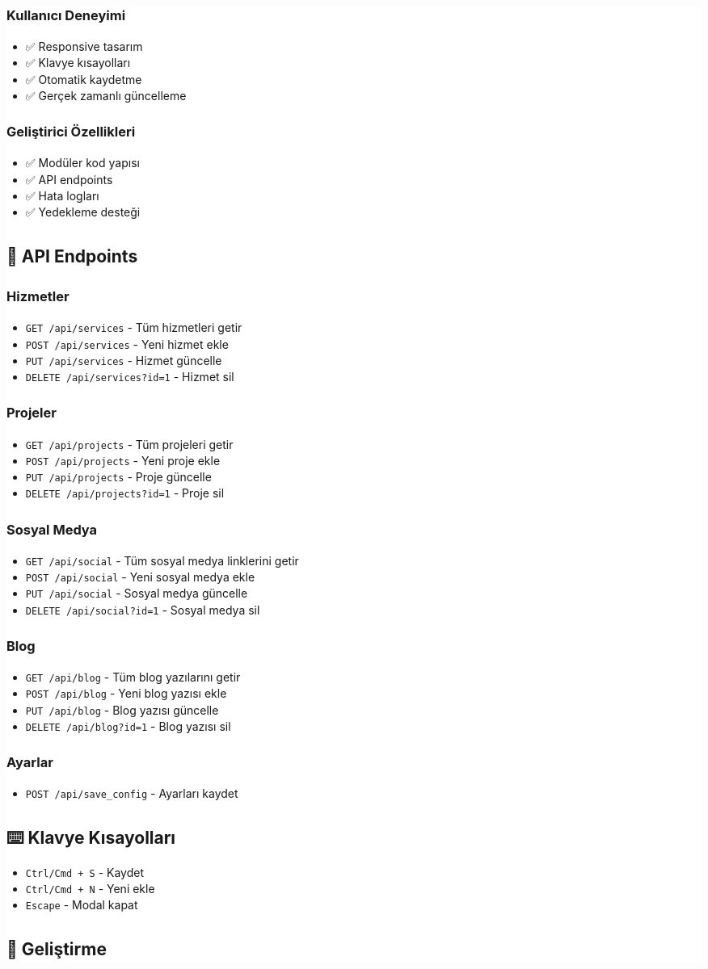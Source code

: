 ### Kullanıcı Deneyimi
- ✅ Responsive tasarım
- ✅ Klavye kısayolları
- ✅ Otomatik kaydetme
- ✅ Gerçek zamanlı güncelleme

### Geliştirici Özellikleri
- ✅ Modüler kod yapısı
- ✅ API endpoints
- ✅ Hata logları
- ✅ Yedekleme desteği

## 🔧 API Endpoints

### Hizmetler
- `GET /api/services` - Tüm hizmetleri getir
- `POST /api/services` - Yeni hizmet ekle
- `PUT /api/services` - Hizmet güncelle
- `DELETE /api/services?id=1` - Hizmet sil

### Projeler
- `GET /api/projects` - Tüm projeleri getir
- `POST /api/projects` - Yeni proje ekle
- `PUT /api/projects` - Proje güncelle
- `DELETE /api/projects?id=1` - Proje sil

### Sosyal Medya
- `GET /api/social` - Tüm sosyal medya linklerini getir
- `POST /api/social` - Yeni sosyal medya ekle
- `PUT /api/social` - Sosyal medya güncelle
- `DELETE /api/social?id=1` - Sosyal medya sil

### Blog
- `GET /api/blog` - Tüm blog yazılarını getir
- `POST /api/blog` - Yeni blog yazısı ekle
- `PUT /api/blog` - Blog yazısı güncelle
- `DELETE /api/blog?id=1` - Blog yazısı sil

### Ayarlar
- `POST /api/save_config` - Ayarları kaydet

## ⌨️ Klavye Kısayolları

- `Ctrl/Cmd + S` - Kaydet
- `Ctrl/Cmd + N` - Yeni ekle
- `Escape` - Modal kapat

## 🚀 Geliştirme
